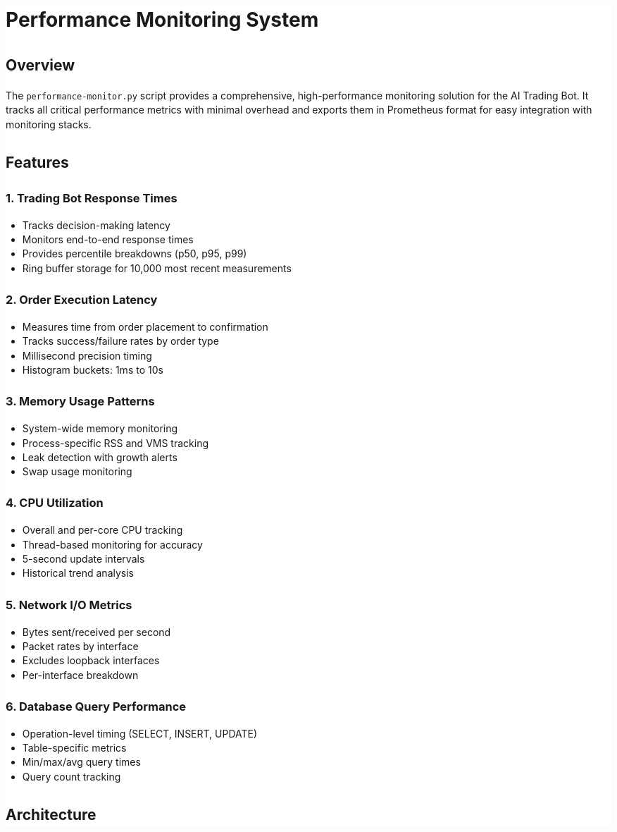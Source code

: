 # Performance Monitoring System

## Overview

The `performance-monitor.py` script provides a comprehensive, high-performance monitoring solution for the AI Trading Bot. It tracks all critical performance metrics with minimal overhead and exports them in Prometheus format for easy integration with monitoring stacks.

## Features

### 1. **Trading Bot Response Times**
- Tracks decision-making latency
- Monitors end-to-end response times
- Provides percentile breakdowns (p50, p95, p99)
- Ring buffer storage for 10,000 most recent measurements

### 2. **Order Execution Latency**
- Measures time from order placement to confirmation
- Tracks success/failure rates by order type
- Millisecond precision timing
- Histogram buckets: 1ms to 10s

### 3. **Memory Usage Patterns**
- System-wide memory monitoring
- Process-specific RSS and VMS tracking
- Leak detection with growth alerts
- Swap usage monitoring

### 4. **CPU Utilization**
- Overall and per-core CPU tracking
- Thread-based monitoring for accuracy
- 5-second update intervals
- Historical trend analysis

### 5. **Network I/O Metrics**
- Bytes sent/received per second
- Packet rates by interface
- Excludes loopback interfaces
- Per-interface breakdown

### 6. **Database Query Performance**
- Operation-level timing (SELECT, INSERT, UPDATE)
- Table-specific metrics
- Min/max/avg query times
- Query count tracking

## Architecture
